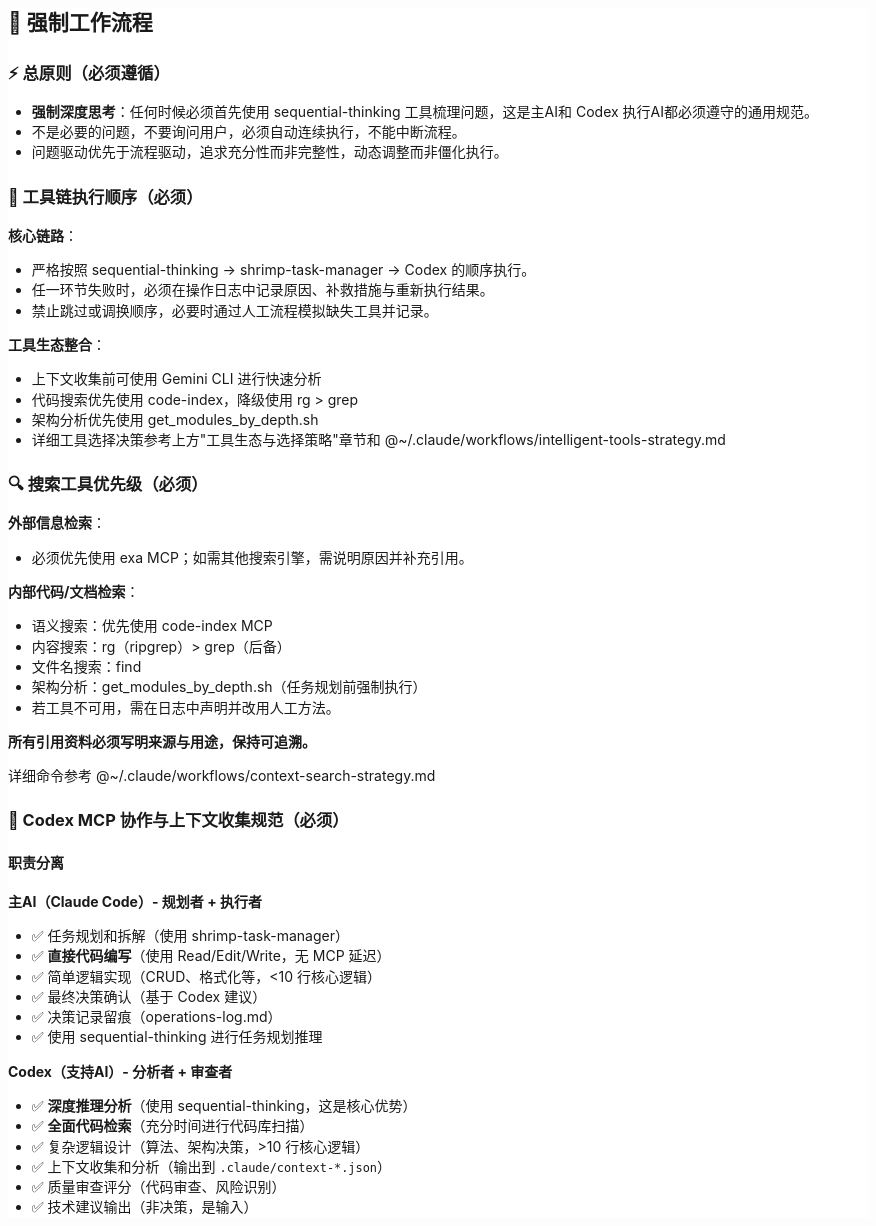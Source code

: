 ## 🚀 强制工作流程

### ⚡ 总原则（必须遵循）
- **强制深度思考**：任何时候必须首先使用 sequential-thinking 工具梳理问题，这是主AI和 Codex 执行AI都必须遵守的通用规范。
- 不是必要的问题，不要询问用户，必须自动连续执行，不能中断流程。
- 问题驱动优先于流程驱动，追求充分性而非完整性，动态调整而非僵化执行。

### 🔗 工具链执行顺序（必须）

**核心链路**：
- 严格按照 sequential-thinking → shrimp-task-manager → Codex 的顺序执行。
- 任一环节失败时，必须在操作日志中记录原因、补救措施与重新执行结果。
- 禁止跳过或调换顺序，必要时通过人工流程模拟缺失工具并记录。

**工具生态整合**：
- 上下文收集前可使用 Gemini CLI 进行快速分析
- 代码搜索优先使用 code-index，降级使用 rg > grep
- 架构分析优先使用 get_modules_by_depth.sh
- 详细工具选择决策参考上方"工具生态与选择策略"章节和 @~/.claude/workflows/intelligent-tools-strategy.md

### 🔍 搜索工具优先级（必须）

**外部信息检索**：
- 必须优先使用 exa MCP；如需其他搜索引擎，需说明原因并补充引用。

**内部代码/文档检索**：
- 语义搜索：优先使用 code-index MCP
- 内容搜索：rg（ripgrep）> grep（后备）
- 文件名搜索：find
- 架构分析：get_modules_by_depth.sh（任务规划前强制执行）
- 若工具不可用，需在日志中声明并改用人工方法。

**所有引用资料必须写明来源与用途，保持可追溯。**

详细命令参考 @~/.claude/workflows/context-search-strategy.md

### 🤝 Codex MCP 协作与上下文收集规范（必须）

#### 职责分离

**主AI（Claude Code）- 规划者 + 执行者**
- ✅ 任务规划和拆解（使用 shrimp-task-manager）
- ✅ **直接代码编写**（使用 Read/Edit/Write，无 MCP 延迟）
- ✅ 简单逻辑实现（CRUD、格式化等，<10 行核心逻辑）
- ✅ 最终决策确认（基于 Codex 建议）
- ✅ 决策记录留痕（operations-log.md）
- ✅ 使用 sequential-thinking 进行任务规划推理

**Codex（支持AI）- 分析者 + 审查者**
- ✅ **深度推理分析**（使用 sequential-thinking，这是核心优势）
- ✅ **全面代码检索**（充分时间进行代码库扫描）
- ✅ 复杂逻辑设计（算法、架构决策，>10 行核心逻辑）
- ✅ 上下文收集和分析（输出到 `.claude/context-*.json`）
- ✅ 质量审查评分（代码审查、风险识别）
- ✅ 技术建议输出（非决策，是输入）
